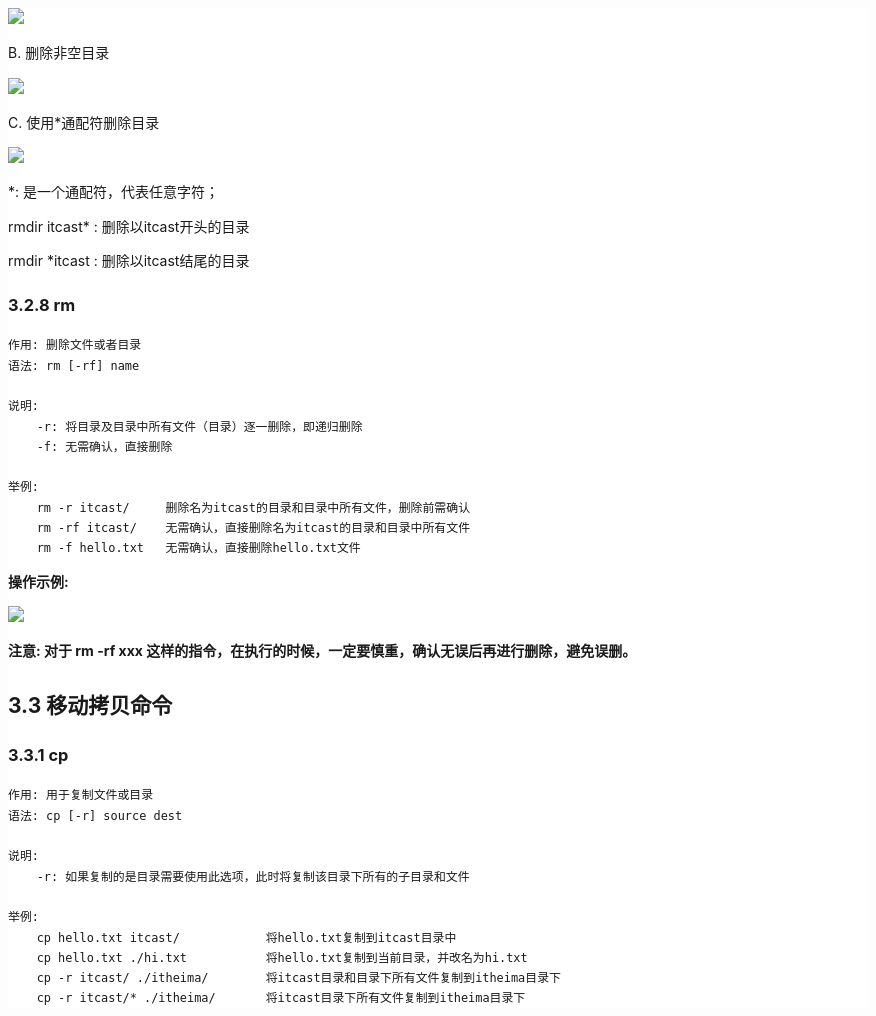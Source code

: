 ![](https://cdn.nlark.com/yuque/0/2022/png/29046015/1666229463669-bd23a2db-9a00-482c-9d71-3e7a3bcf0927.png)

B. 删除非空目录

![](https://cdn.nlark.com/yuque/0/2022/png/29046015/1666229479099-b5b94b26-9475-4ce4-8cec-a1e9b27676f0.png)

C. 使用*通配符删除目录

![](https://cdn.nlark.com/yuque/0/2022/png/29046015/1666229500397-10196122-fa92-4cf9-8e53-cb58e1d48508.png)

*: 是一个通配符，代表任意字符；

rmdir itcast* : 删除以itcast开头的目录

rmdir *itcast : 删除以itcast结尾的目录

### 3.2.8 rm

```
作用: 删除文件或者目录
语法: rm [-rf] name

说明: 
    -r: 将目录及目录中所有文件（目录）逐一删除，即递归删除
    -f: 无需确认，直接删除
	
举例: 
    rm -r itcast/     删除名为itcast的目录和目录中所有文件，删除前需确认
    rm -rf itcast/    无需确认，直接删除名为itcast的目录和目录中所有文件
    rm -f hello.txt   无需确认，直接删除hello.txt文件
```

**操作示例:**

![](https://cdn.nlark.com/yuque/0/2022/png/29046015/1666229552500-98245d3f-9c91-4e31-b78d-5af8fa0fbcc3.png)

**注意: 对于 rm -rf xxx 这样的指令，在执行的时候，一定要慎重，确认无误后再进行删除，避免误删。**

## 3.3 移动拷贝命令

### 3.3.1 cp

```
作用: 用于复制文件或目录
语法: cp [-r] source dest

说明: 
	-r: 如果复制的是目录需要使用此选项，此时将复制该目录下所有的子目录和文件

举例: 
    cp hello.txt itcast/            将hello.txt复制到itcast目录中
    cp hello.txt ./hi.txt           将hello.txt复制到当前目录，并改名为hi.txt
    cp -r itcast/ ./itheima/    	将itcast目录和目录下所有文件复制到itheima目录下
    cp -r itcast/* ./itheima/ 	 	将itcast目录下所有文件复制到itheima目录下
```
